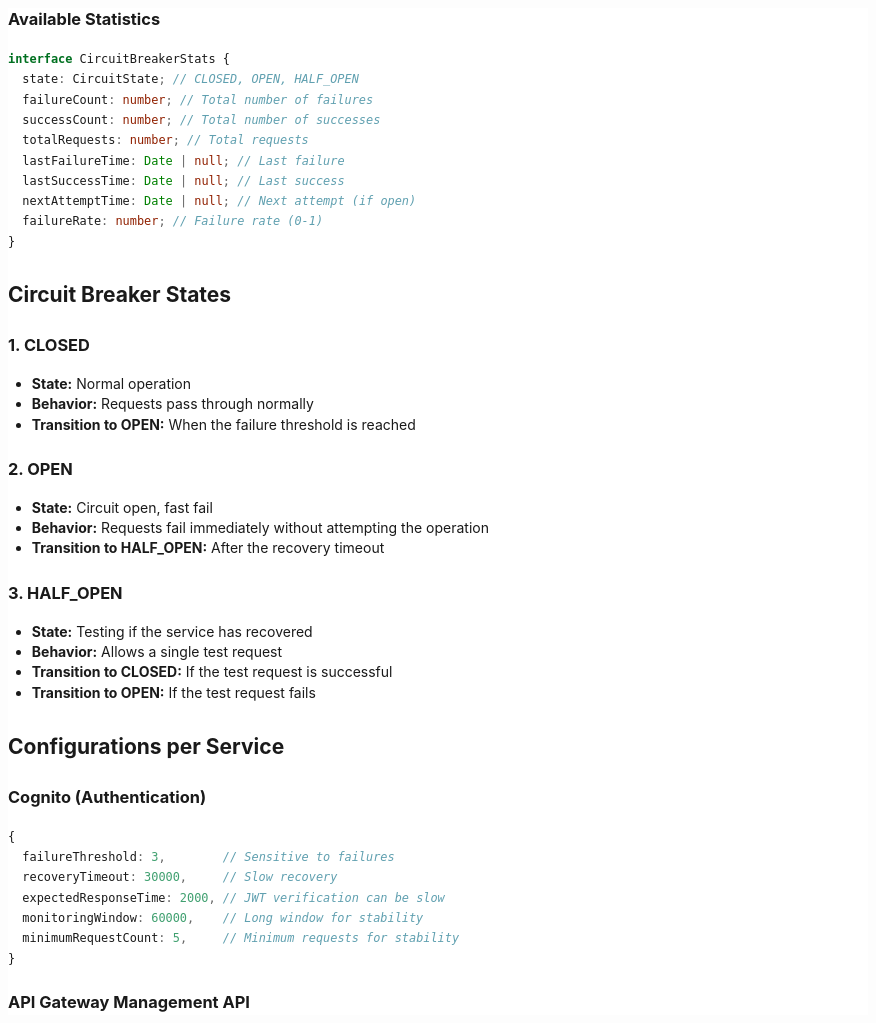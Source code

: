 ### Available Statistics

```typescript
interface CircuitBreakerStats {
  state: CircuitState; // CLOSED, OPEN, HALF_OPEN
  failureCount: number; // Total number of failures
  successCount: number; // Total number of successes
  totalRequests: number; // Total requests
  lastFailureTime: Date | null; // Last failure
  lastSuccessTime: Date | null; // Last success
  nextAttemptTime: Date | null; // Next attempt (if open)
  failureRate: number; // Failure rate (0-1)
}
```

## Circuit Breaker States

### 1. **CLOSED**

- **State:** Normal operation
- **Behavior:** Requests pass through normally
- **Transition to OPEN:** When the failure threshold is reached

### 2. **OPEN**

- **State:** Circuit open, fast fail
- **Behavior:** Requests fail immediately without attempting the operation
- **Transition to HALF_OPEN:** After the recovery timeout

### 3. **HALF_OPEN**

- **State:** Testing if the service has recovered
- **Behavior:** Allows a single test request
- **Transition to CLOSED:** If the test request is successful
- **Transition to OPEN:** If the test request fails

## Configurations per Service

### Cognito (Authentication)

```typescript
{
  failureThreshold: 3,        // Sensitive to failures
  recoveryTimeout: 30000,     // Slow recovery
  expectedResponseTime: 2000, // JWT verification can be slow
  monitoringWindow: 60000,    // Long window for stability
  minimumRequestCount: 5,     // Minimum requests for stability
}
```

### API Gateway Management API
